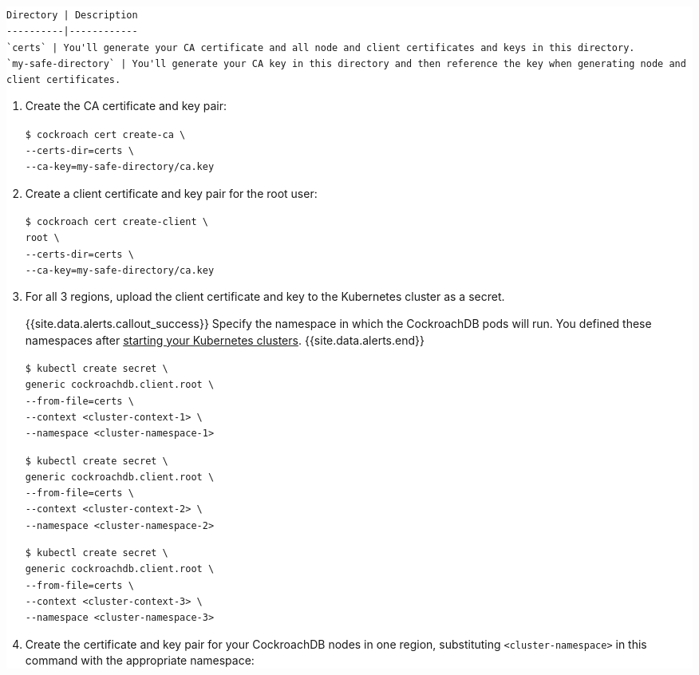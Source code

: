     Directory | Description
    ----------|------------
    `certs` | You'll generate your CA certificate and all node and client certificates and keys in this directory.
    `my-safe-directory` | You'll generate your CA key in this directory and then reference the key when generating node and client certificates.

1. Create the CA certificate and key pair:

    ~~~ shell
    $ cockroach cert create-ca \
    --certs-dir=certs \
    --ca-key=my-safe-directory/ca.key
    ~~~

1. Create a client certificate and key pair for the root user:

    ~~~ shell
    $ cockroach cert create-client \
    root \
    --certs-dir=certs \
    --ca-key=my-safe-directory/ca.key
    ~~~

1. For all 3 regions, upload the client certificate and key to the Kubernetes cluster as a secret.

    {{site.data.alerts.callout_success}}
    Specify the namespace in which the CockroachDB pods will run. You defined these namespaces after [starting your Kubernetes clusters](#step-1-start-kubernetes-clusters).
    {{site.data.alerts.end}}

    ~~~ shell
    $ kubectl create secret \
    generic cockroachdb.client.root \
    --from-file=certs \
    --context <cluster-context-1> \
    --namespace <cluster-namespace-1>
    ~~~

    ~~~ shell
    $ kubectl create secret \
    generic cockroachdb.client.root \
    --from-file=certs \
    --context <cluster-context-2> \
    --namespace <cluster-namespace-2>
    ~~~

    ~~~ shell
    $ kubectl create secret \
    generic cockroachdb.client.root \
    --from-file=certs \
    --context <cluster-context-3> \
    --namespace <cluster-namespace-3>
    ~~~

1. Create the certificate and key pair for your CockroachDB nodes in one region, substituting `<cluster-namespace>` in this command with the appropriate namespace:
